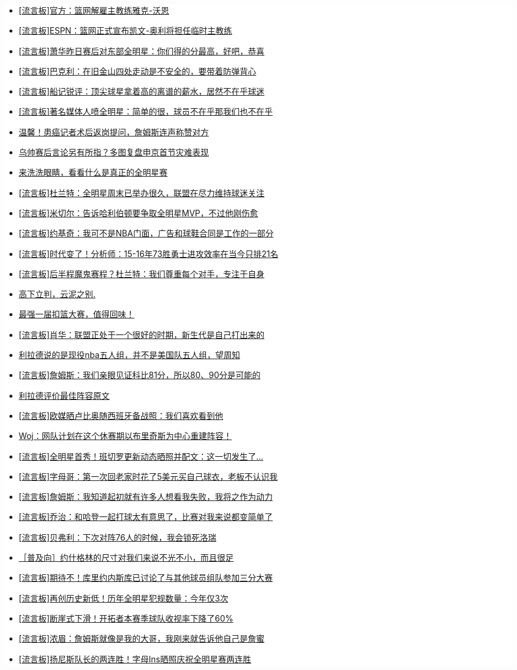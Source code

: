 + [[流言板]官方：篮网解雇主教练雅克-沃恩](https://bbs.hupu.com/624869149.html)

+ [[流言板]ESPN：篮网正式宣布凯文-奥利将担任临时主教练](https://bbs.hupu.com/624870772.html)

+ [[流言板]萧华昨日赛后对东部全明星：你们得的分最高，好吧，恭喜](https://bbs.hupu.com/624871488.html)

+ [[流言板]巴克利：在旧金山四处走动是不安全的，要带着防弹背心](https://bbs.hupu.com/624870655.html)

+ [[流言板]船记锐评：顶尖球星拿着高的离谱的薪水，居然不在乎球迷](https://bbs.hupu.com/624870804.html)

+ [[流言板]著名媒体人喷全明星：简单的很，球员不在乎那我们也不在乎](https://bbs.hupu.com/624870819.html)

+ [温馨！患癌记者术后返岗提问，詹姆斯连声称赞对方](https://bbs.hupu.com/624872624.html)

+ [乌帅赛后言论另有所指？多图复盘申京首节灾难表现](https://bbs.hupu.com/624872359.html)

+ [来洗洗眼睛，看看什么是真正的全明星赛](https://bbs.hupu.com/624861290.html)

+ [[流言板]杜兰特：全明星周末已举办很久，联盟在尽力维持球迷关注](https://bbs.hupu.com/624872088.html)

+ [[流言板]米切尔：告诉哈利伯顿要争取全明星MVP，不过他刚伤愈](https://bbs.hupu.com/624870845.html)

+ [[流言板]约基奇：我可不是NBA门面，广告和球鞋合同是工作的一部分](https://bbs.hupu.com/624869703.html)

+ [[流言板]时代变了！分析师：15-16年73胜勇士进攻效率在当今只排21名](https://bbs.hupu.com/624869908.html)

+ [[流言板]后半程魔鬼赛程？杜兰特：我们尊重每个对手，专注于自身](https://bbs.hupu.com/624872254.html)

+ [高下立判，云泥之别.](https://bbs.hupu.com/624871645.html)

+ [最强一届扣篮大赛，值得回味！](https://bbs.hupu.com/624869320.html)

+ [[流言板]肖华：联盟正处于一个很好的时期，新生代是自己打出来的](https://bbs.hupu.com/624870787.html)

+ [利拉德说的是现役nba五人组，并不是美国队五人组，望周知](https://bbs.hupu.com/624871875.html)

+ [[流言板]詹姆斯：我们亲眼见证科比81分，所以80、90分是可能的](https://bbs.hupu.com/624869419.html)

+ [利拉德评价最佳阵容原文](https://bbs.hupu.com/624871812.html)

+ [[流言板]欧媒晒卢比奥随西班牙备战照：我们喜欢看到他](https://bbs.hupu.com/624870950.html)

+ [Woj：网队计划在这个休赛期以布里奇斯为中心重建阵容！](https://bbs.hupu.com/624872034.html)

+ [[流言板]全明星首秀！班切罗更新动态晒照并配文：这一切发生了...](https://bbs.hupu.com/624871781.html)

+ [[流言板]字母哥：第一次回老家时花了5美元买自己球衣，老板不认识我](https://bbs.hupu.com/624868745.html)

+ [[流言板]詹姆斯：我知道起初就有许多人想看我失败，我将之作为动力](https://bbs.hupu.com/624868622.html)

+ [[流言板]乔治：和哈登一起打球太有意思了，比赛对我来说都变简单了](https://bbs.hupu.com/624870184.html)

+ [[流言板]贝弗利：下次对阵76人的时候，我会锁死洛瑞](https://bbs.hupu.com/624870733.html)

+ [［普及向］约什格林的尺寸对我们来说不光不小，而且很足](https://bbs.hupu.com/624871733.html)

+ [[流言板]期待不！库里约内斯库已讨论了与其他球员组队参加三分大赛](https://bbs.hupu.com/624868667.html)

+ [[流言板]再创历史新低！历年全明星犯规数量：今年仅3次](https://bbs.hupu.com/624868422.html)

+ [[流言板]断崖式下滑！开拓者本赛季球队收视率下降了60%](https://bbs.hupu.com/624872874.html)

+ [[流言板]浓眉：詹姆斯就像是我的大哥，我刚来就告诉他自己是詹蜜](https://bbs.hupu.com/624873448.html)

+ [[流言板]扬尼斯队长的两连胜！字母Ins晒照庆祝全明星赛两连胜](https://bbs.hupu.com/624872657.html)
